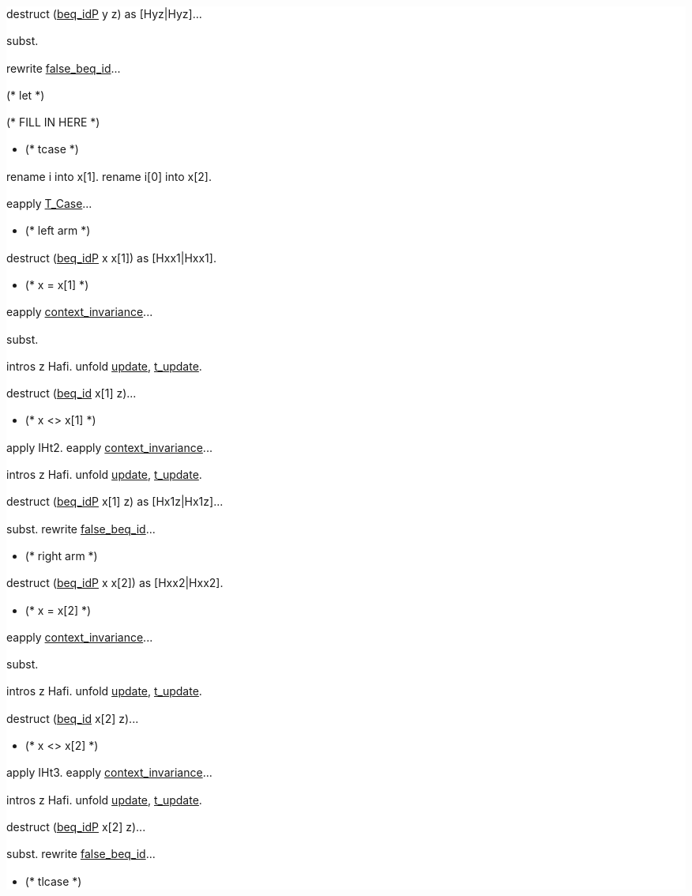 destruct ([beq_idP](Maps.html#beq_idP) y z) as [Hyz|Hyz]...

subst.

rewrite [false_beq_id](Maps.html#false_beq_id)...

(* let *)

(* FILL IN HERE *)

- (* tcase *)

rename i into x[1]. rename i[0] into x[2].

eapply [T_Case](MoreStlc.html#STLCExtended.T_Case)...

+ (* left arm *)

destruct ([beq_idP](Maps.html#beq_idP) x x[1]) as [Hxx1|Hxx1].

* (* x = x[1] *)

eapply [context_invariance](MoreStlc.html#STLCExtended.context_invariance)...

subst.

intros z Hafi. unfold [update](Maps.html#update), [t_update](Maps.html#t_update).

destruct ([beq_id](Maps.html#beq_id) x[1] z)...

* (* x <> x[1] *)

apply IHt2. eapply [context_invariance](MoreStlc.html#STLCExtended.context_invariance)...

intros z Hafi. unfold [update](Maps.html#update), [t_update](Maps.html#t_update).

destruct ([beq_idP](Maps.html#beq_idP) x[1] z) as [Hx1z|Hx1z]...

subst. rewrite [false_beq_id](Maps.html#false_beq_id)...

+ (* right arm *)

destruct ([beq_idP](Maps.html#beq_idP) x x[2]) as [Hxx2|Hxx2].

* (* x = x[2] *)

eapply [context_invariance](MoreStlc.html#STLCExtended.context_invariance)...

subst.

intros z Hafi. unfold [update](Maps.html#update), [t_update](Maps.html#t_update).

destruct ([beq_id](Maps.html#beq_id) x[2] z)...

* (* x <> x[2] *)

apply IHt3. eapply [context_invariance](MoreStlc.html#STLCExtended.context_invariance)...

intros z Hafi. unfold [update](Maps.html#update), [t_update](Maps.html#t_update).

destruct ([beq_idP](Maps.html#beq_idP) x[2] z)...

subst. rewrite [false_beq_id](Maps.html#false_beq_id)...

- (* tlcase *)
